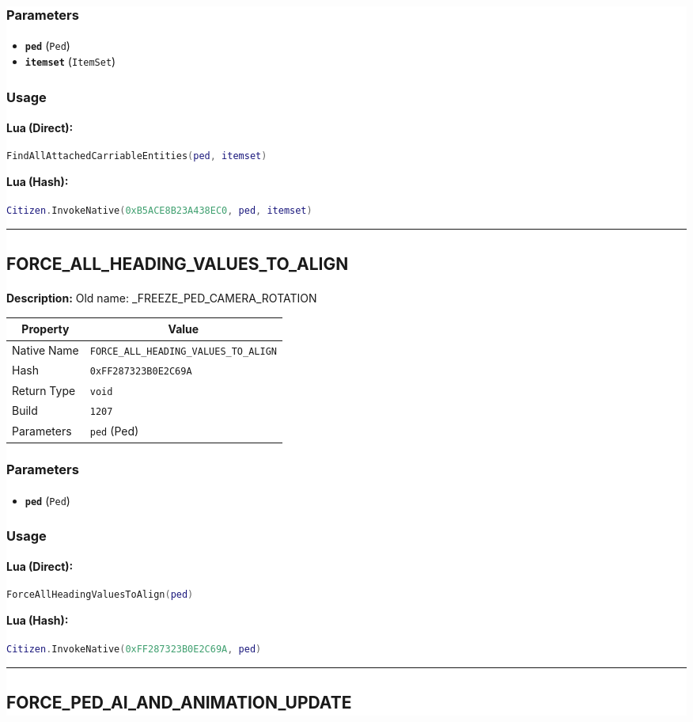 ### Parameters

- **`ped`** (`Ped`)
- **`itemset`** (`ItemSet`)

### Usage

**Lua (Direct):**
```lua
FindAllAttachedCarriableEntities(ped, itemset)
```

**Lua (Hash):**
```lua
Citizen.InvokeNative(0xB5ACE8B23A438EC0, ped, itemset)
```


---

## FORCE_ALL_HEADING_VALUES_TO_ALIGN

**Description:** Old name: _FREEZE_PED_CAMERA_ROTATION

| Property | Value |
|----------|-------|
| Native Name | `FORCE_ALL_HEADING_VALUES_TO_ALIGN` |
| Hash | `0xFF287323B0E2C69A` |
| Return Type | `void` |
| Build | `1207` |
| Parameters | `ped` (Ped) |

### Parameters

- **`ped`** (`Ped`)

### Usage

**Lua (Direct):**
```lua
ForceAllHeadingValuesToAlign(ped)
```

**Lua (Hash):**
```lua
Citizen.InvokeNative(0xFF287323B0E2C69A, ped)
```


---

## FORCE_PED_AI_AND_ANIMATION_UPDATE
